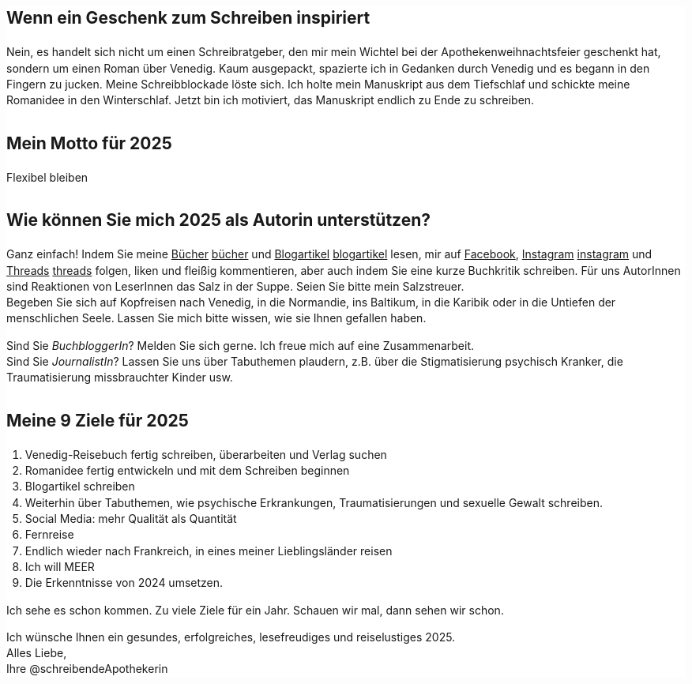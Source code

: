 
## Wenn ein Geschenk zum Schreiben inspiriert

Nein, es handelt sich nicht um einen Schreibratgeber, den mir mein Wichtel bei der Apothekenweihnachtsfeier geschenkt hat, sondern um einen Roman über Venedig. Kaum ausgepackt, spazierte ich in Gedanken durch Venedig und es begann in den Fingern zu jucken. Meine Schreibblockade löste sich. Ich holte mein Manuskript aus dem Tiefschlaf und schickte meine Romanidee in den Winterschlaf. Jetzt bin ich motiviert, das Manuskript endlich zu Ende zu schreiben.<br>


## Mein Motto für 2025

Flexibel bleiben<br>


## Wie können Sie mich 2025 als Autorin unterstützen?

Ganz einfach! Indem Sie meine [Bücher] [bücher] und [Blogartikel] [blogartikel] lesen, mir auf [Facebook][facebook], [Instagram] [instagram] und [Threads] [threads] folgen, liken und fleißig kommentieren, aber auch indem Sie eine kurze Buchkritik schreiben. Für uns AutorInnen sind Reaktionen von LeserInnen das Salz in der Suppe. Seien Sie bitte mein Salzstreuer.<br>
Begeben Sie sich auf Kopfreisen nach Venedig, in die Normandie, ins Baltikum, in die Karibik oder in die Untiefen der menschlichen Seele. Lassen Sie mich bitte wissen, wie sie Ihnen gefallen haben.<br>

Sind Sie *BuchbloggerIn*? Melden Sie sich gerne. Ich freue mich auf eine Zusammenarbeit.<br>
Sind Sie *JournalistIn*? Lassen Sie uns über Tabuthemen plaudern, z.B. über die Stigmatisierung psychisch Kranker, die Traumatisierung missbrauchter Kinder usw.<br>


## Meine 9 Ziele für 2025

1. Venedig-Reisebuch fertig schreiben, überarbeiten und Verlag suchen<br>
2. Romanidee fertig entwickeln und mit dem Schreiben beginnen<br>
3. Blogartikel schreiben<br>
4. Weiterhin über Tabuthemen, wie psychische Erkrankungen, Traumatisierungen und sexuelle Gewalt schreiben.<br>
5. Social Media: mehr Qualität als Quantität<br>
6. Fernreise<br>
7. Endlich wieder nach Frankreich, in eines meiner Lieblingsländer reisen<br>
8. Ich will MEER<br>
9. Die Erkenntnisse von 2024 umsetzen.<br>

Ich sehe es schon kommen. Zu viele Ziele für ein Jahr. Schauen wir mal, dann sehen wir schon.<br>


Ich wünsche Ihnen ein gesundes, erfolgreiches, lesefreudiges und reiselustiges 2025.<br>
Alles Liebe,<br>
Ihre @schreibendeApothekerin<br>




[sympatexter]: https://judithpeters.de/
[alles anders. auf umwegen angekommen]: https://barbaraschwarzl.com/alles-anders-auf-umwegen-angekommen/
[schreibtrainerin]: https://www.die-schreibtrainerin.de/
[kleinen zeitung]: https://www.kleinezeitung.at/lebensart/gesundheit
[hier]: https://barbaraschwarzl.com/
[homepage]: https://barbaraschwarzl.com/
[gisèle pelicot]: https://de.wikipedia.org/wiki/Vergewaltigungen_von_Mazan
[seele in not]: https://barbaraschwarzl.com/2021/12/25/Seele-in-Not-Krisentelefon.html
[spurensuche. diagnose schizophrenie]: https://barbaraschwarzl.com/spurensuche-diagnose-schizophrenie/
[nicht ohne meine schatulle]: https://barbaraschwarzl.com/nicht-ohne-meine-schatulle/
[facebook]: https://www.facebook.com/schreibendeApothekerin
[instagram]: https://www.instagram.com/schreibendeapothekerin/
[threads]: https://www.threads.com/@schreibendeapothekerin
[gärten in venedig: grüne paradiese und oasen der ruhe]: https://barbaraschwarzl.com/2022/09/22/Gaerten-in-Venedig-Gruene-Paradiese-und-Oasen-der-Ruhe.html
[giardino mistico]: https://www.giardinomistico.it/blog/
[sorgen und angst fressen die seele auf]: https://barbaraschwarzl.com/2023/11/19/Sorgen-und-Angst-fressen-die-Seele-auf-Tipps-fuer-mehr-Zuversicht.html
[blogartikel]: https://barbaraschwarzl.com/
[bücher]: https://www.thalia.at/autor/barbara+schwarzl-8477057/
[hilfe bei gewalt in der familie]: https://barbaraschwarzl.com/2022/03/07/Hilfe-bei-Gewalt-in-der-Familie.html
[buchhandlung]: https://buchhandel.at/buchhandlung



























